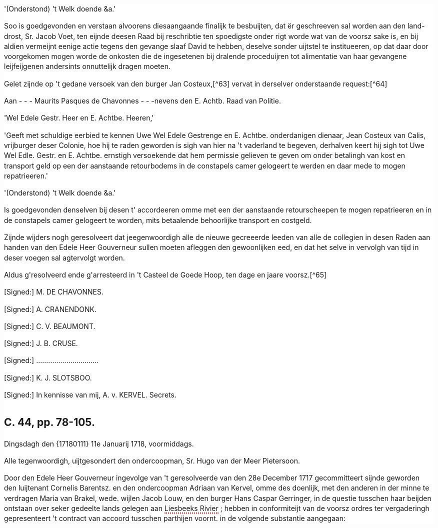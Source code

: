 '(Onderstond) 't Welk doende &a.'

Soo is goedgevonden en verstaan alvoorens diesaangaande finalijk te besbuijten, dat ër geschreeven sal worden aan den land-drost, Sr. Jacob Voet, ten eijnde deesen Raad bij reschribtie ten spoedigste onder rigt worde wat van de voorsz sake is, en bij aldien vermeijnt eenige actie tegens den gevange slaaf David te hebben, deselve sonder uijtstel te institueeren, op dat daar door voorgekomen mogen worde de onkosten die de ingesetenen bij dralende proceduijren tot alimentatie van haar gevangene leijfeijgenen andersints onnuttelijk dragen moeten.

Gelet zijnde op 't gedane versoek van den burger Jan Costeux,[^63] vervat in derselver onderstaande request:[^64] 

Aan - - - Maurits Pasques de Chavonnes - - -nevens den E. Achtb. Raad van Politie.

'Wel Edele Gestr. Heer en E. Achtbe. Heeren,'

'Geeft met schuldige eerbied te kennen Uwe Wel Edele Gestrenge en E. Achtbe. onderdanigen dienaar, Jean Costeux van Calis, vrijburger deser Colonie, hoe hij te raden geworden is sigh van hier na 't vaderland te begeven, derhalven keert hij sigh tot Uwe Wel Edle. Gestr. en E. Achtbe. ernstigh versoekende dat hem permissie gelieven te geven om onder betalingh van kost en transport geld op een der aanstaande retourbodems in de constapels camer gelogeert te werden en daar mede to mogen repatrieeren.'

'(Onderstond) 't Welk doende &a.'

Is goedgevonden denselven bij desen t' accordeeren omme met een der aanstaande retourscheepen te mogen repatrieeren en in de constapels camer gelogeert te worden, mits betaalende behoorlijke transport en costgeld.

Zijnde wijders nogh geresolveert dat jeegenwoordigh alle de nieuwe gecreeerde leeden van alle de collegien in desen Raden aan handen van den Edele Heer Gouverneur sullen moeten afleggen den gewoonlijken eed, en dat het selve in vervolgh van tijd in deser voegen sal agtervolgt worden.

Aldus g'resolveerd ende g'arresteerd in 't Casteel de Goede Hoop, ten dage en jaare voorsz.[^65] 

[Signed:] M. DE CHAVONNES.

[Signed:] A. CRANENDONK.

[Signed:] C. V. BEAUMONT.

[Signed:] J. B. CRUSE.

[Signed:] ...............................

[Signed:] K. J. SLOTSBOO.

[Signed:] In kennisse van mij, A. v. KERVEL. Secrets.

## C. 44, pp. 78-105.

Dingsdagh den {17180111} 11e Januarij 1718, voormiddags.

Alle tegenwoordigh, uijtgesondert den ondercoopman, Sr. Hugo van der Meer Pietersoon.

Door den Edele Heer Gouverneur ingevolge van 't geresolveerde van den 28e December 1717 gecommitteert sijnde geworden den luijtenant Cornelis Barentsz. en den ondercoopman Adriaan van Kervel, omme des doenlijk, met den anderen in der minne te verdragen Maria van Brakel, wede. wijlen Jacob Louw, en den burger Hans Caspar Gerringer, in de questie tusschen haar beijden ontstaan over seker gedeelte lands gelegen aan <span style="border-bottom: 2px dotted #FF0000;">Liesbeeks Rivier</span> ; hebben in conformiteijt van de voorsz ordres ter vergaderingh gepresenteert 't contract van accoord tusschen parthijen voornt. in de volgende substantie aangegaan:

